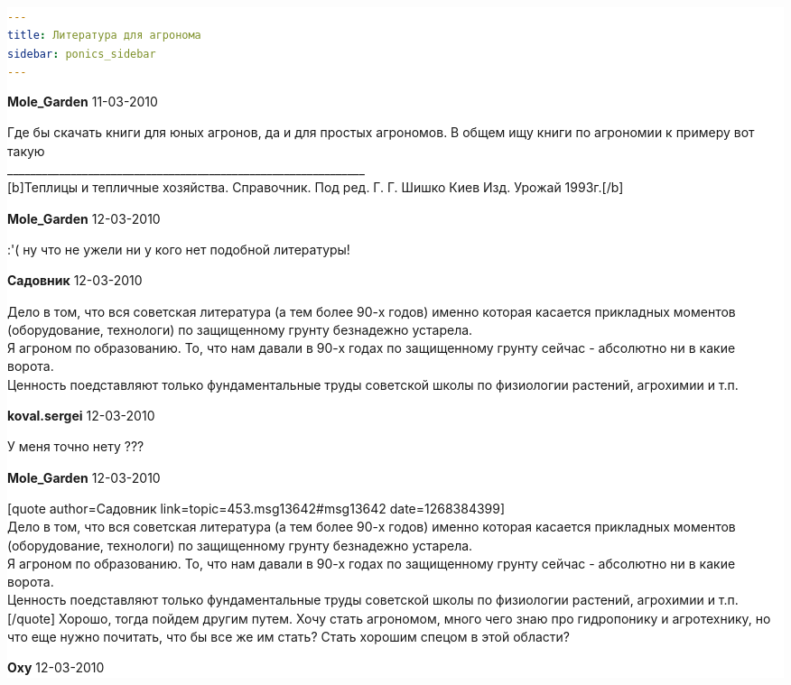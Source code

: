 ```yaml
---
title: Литература для агронома
sidebar: ponics_sidebar
---
```


**Mole_Garden** 11-03-2010

Где бы скачать книги для юных агронов, да и для простых агрономов. В общем ищу книги по агрономии к примеру вот такую<br />______________________________________________________________<br />[b]Теплицы и тепличные хозяйства. Справочник. Под ред. Г. Г. Шишко Киев Изд. Урожай 1993г.[/b]

**Mole_Garden** 12-03-2010

 :&#039;( ну что не ужели ни у кого нет подобной литературы!

**Садовник** 12-03-2010

Дело в том, что вся советская литература (а тем более 90-х годов) именно которая касается прикладных моментов (оборудование, технологи) по защищенному грунту безнадежно устарела.<br />Я агроном по образованию. То, что нам давали в 90-х годах по защищенному грунту сейчас - абсолютно ни в какие ворота.<br />Ценность поедставляют только фундаментальные труды советской школы по физиологии растений, агрохимии и т.п.

**koval.sergei** 12-03-2010

 У меня точно нету ???

**Mole_Garden** 12-03-2010

[quote author=Садовник link=topic=453.msg13642#msg13642 date=1268384399]<br />Дело в том, что вся советская литература (а тем более 90-х годов) именно которая касается прикладных моментов (оборудование, технологи) по защищенному грунту безнадежно устарела.<br />Я агроном по образованию. То, что нам давали в 90-х годах по защищенному грунту сейчас - абсолютно ни в какие ворота.<br />Ценность поедставляют только фундаментальные труды советской школы по физиологии растений, агрохимии и т.п.<br />[/quote] Хорошо, тогда пойдем другим путем. Хочу стать агрономом, много чего знаю про гидропонику и агротехнику, но что еще нужно почитать, что бы все же им стать? Стать хорошим спецом в этой области?

**Oxy** 12-03-2010
